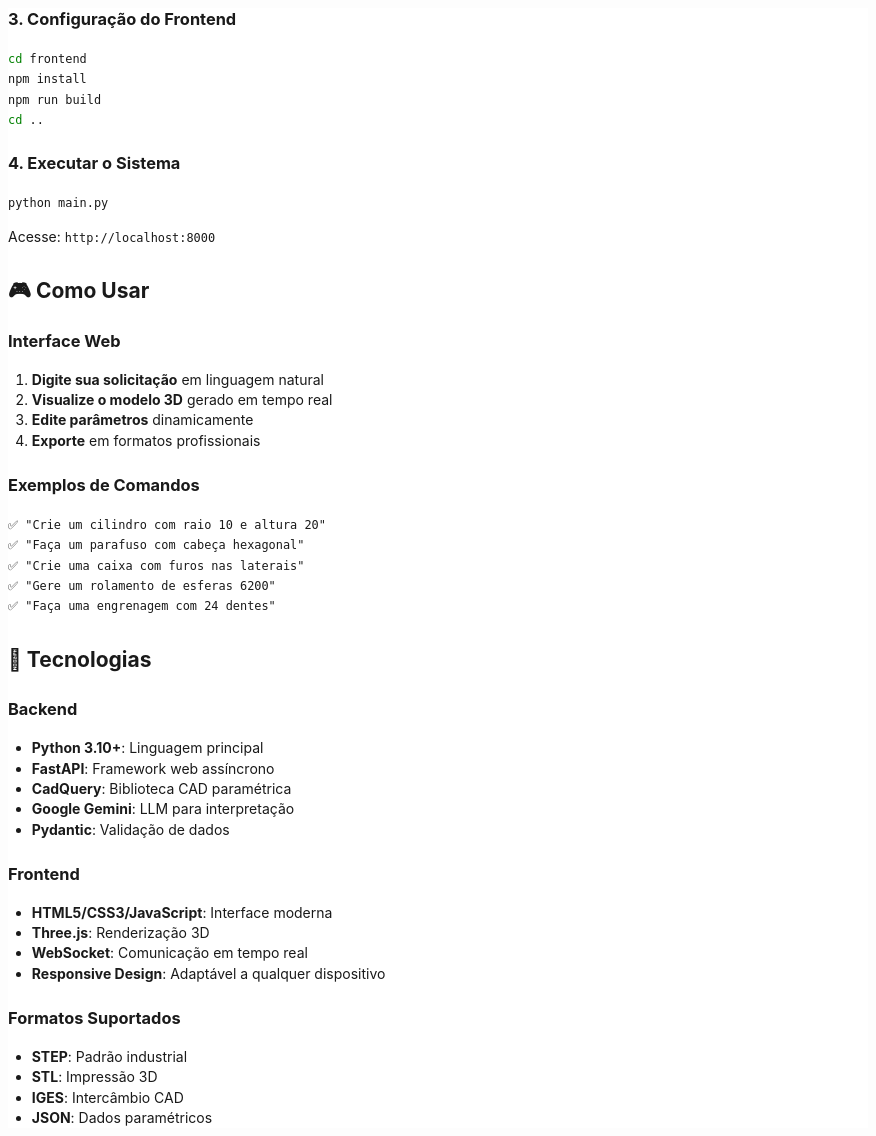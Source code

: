 ```bash
```

### 3. Configuração do Frontend
```bash
cd frontend
npm install
npm run build
cd ..
```

### 4. Executar o Sistema
```bash
python main.py
```

Acesse: `http://localhost:8000`

## 🎮 Como Usar

### Interface Web
1. **Digite sua solicitação** em linguagem natural
2. **Visualize o modelo 3D** gerado em tempo real
3. **Edite parâmetros** dinamicamente
4. **Exporte** em formatos profissionais

### Exemplos de Comandos
```
✅ "Crie um cilindro com raio 10 e altura 20"
✅ "Faça um parafuso com cabeça hexagonal"
✅ "Crie uma caixa com furos nas laterais"
✅ "Gere um rolamento de esferas 6200"
✅ "Faça uma engrenagem com 24 dentes"
```

## 🔧 Tecnologias

### Backend
- **Python 3.10+**: Linguagem principal
- **FastAPI**: Framework web assíncrono
- **CadQuery**: Biblioteca CAD paramétrica
- **Google Gemini**: LLM para interpretação
- **Pydantic**: Validação de dados

### Frontend
- **HTML5/CSS3/JavaScript**: Interface moderna
- **Three.js**: Renderização 3D
- **WebSocket**: Comunicação em tempo real
- **Responsive Design**: Adaptável a qualquer dispositivo

### Formatos Suportados
- **STEP**: Padrão industrial
- **STL**: Impressão 3D
- **IGES**: Intercâmbio CAD
- **JSON**: Dados paramétricos
